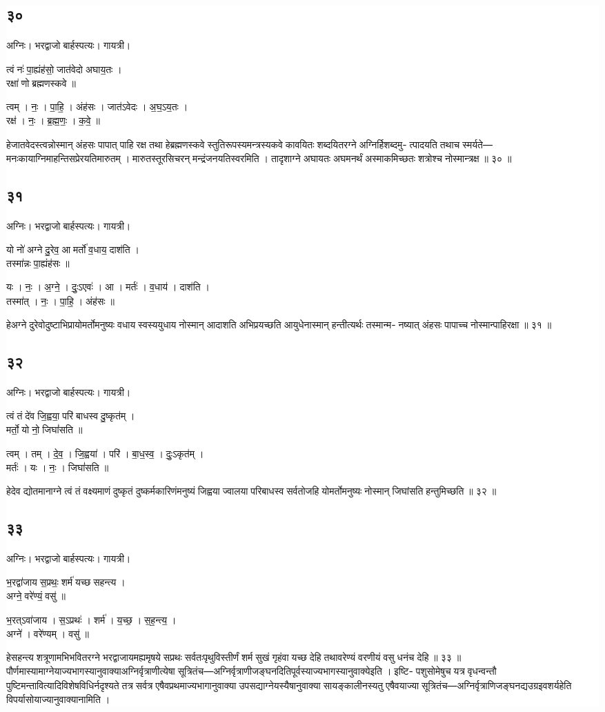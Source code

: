 ## ३०
अग्निः। भरद्वाजो बार्हस्पत्यः। गायत्री।

त्वं नः॑ पा॒ह्यंह॑सो॒ जात॑वेदो अघाय॒तः ।  
रक्षा॑ णो ब्रह्मणस्कवे ॥

त्वम् । नः॒ । पा॒हि॒ । अंह॑सः । जात॑ऽवेदः । अ॒घ॒ऽय॒तः ।  
रक्ष॑ । नः॒ । ब्र॒ह्म॒णः॒ । क॒वे॒ ॥

हेजातवेदस्त्वन्नोस्मान् अंहसः पापात् पाहि रक्ष तथा हेब्रह्मणस्कवे स्तुतिरूपस्यमन्त्रस्यकवे कावयितः शब्दयितरग्ने अग्निर्हिशब्दमु- त्पादयति तथाच स्मर्यते—मनःकायाग्निमाहन्तिसप्रेरयतिमारुतम् । मारुतस्तूरसिचरन् मन्द्रंजनयतिस्वरमिति । तादृशाग्ने अघायतः अघमनर्थं अस्माकमिच्छतः शत्रोश्च नोस्मान्त्रक्ष ॥ ३० ॥

## ३१
अग्निः। भरद्वाजो बार्हस्पत्यः। गायत्री।

यो नो॑ अग्ने दु॒रेव॒ आ मर्तो॑ व॒धाय॒ दाश॑ति ।  
तस्मा॑न्नः पा॒ह्यंह॑सः ॥

यः । नः॒ । अ॒ग्ने॒ । दुः॒ऽएवः॑ । आ । मर्तः॑ । व॒धाय॑ । दाश॑ति ।  
तस्मा॑त् । नः॒ । पा॒हि॒ । अंह॑सः ॥

हेअग्ने दुरेवोदुष्टाभिप्रायोमर्तोमनुष्यः वधाय स्वस्ययुधाय नोस्मान् आदाशति अभिप्रयच्छति आयुधेनास्मान् हन्तीत्यर्थः तस्मान्म- नष्यात् अंहसः पापाच्च नोस्मान्पाहिरक्षा ॥ ३१ ॥

## ३२
अग्निः। भरद्वाजो बार्हस्पत्यः। गायत्री।

त्वं तं दे॑व जि॒ह्वया॒ परि॑ बाधस्व दु॒ष्कृत॑म् ।  
मर्तो॒ यो नो॒ जिघां॑सति ॥

त्वम् । तम् । दे॒व॒ । जि॒ह्वया॑ । परि॑ । बा॒ध॒स्व॒ । दुः॒ऽकृत॑म् ।  
मर्तः॑ । यः । नः॒ । जिघां॑सति ॥

हेदेव द्योतमानाग्ने त्वं तं वक्ष्यमाणं दुष्कृतं दुष्कर्मकारिणंमनुष्यं जिह्वया ज्वालया परिबाधस्व सर्वतोजहि योमर्तोमनुष्यः नोस्मान् जिघांसति हन्तुमिच्छति ॥ ३२ ॥

## ३३
अग्निः। भरद्वाजो बार्हस्पत्यः। गायत्री।

भ॒रद्वा॑जाय स॒प्रथः॒ शर्म॑ यच्छ सहन्त्य ।  
अग्ने॒ वरे॑ण्यं॒ वसु॑ ॥

भ॒रत्ऽवा॑जाय । स॒ऽप्रथः॑ । शर्म॑ । य॒च्छ॒ । स॒ह॒न्त्य॒ ।  
अग्ने॑ । वरे॑ण्यम् । वसु॑ ॥

हेसहन्त्य शत्रूणामभिभवितरग्ने भरद्वाजायमह्यमृषये सप्रथः सर्वतःपृथुविस्तीर्णं शर्म सुखं गृहंवा यच्छ देहि तथावरेण्यं वरणीयं वसु धनंच देहि ॥ ३३ ॥ पौर्णमास्यामाग्नेयाज्यभागस्यानुवाक्याअग्निर्वृत्राणीत्येषा सूत्रितंच—अग्निर्वृत्राणीजङ्घनदितिपूर्वस्याज्यभागस्यानुवाक्येइति । इष्टि- पशुसोमेषुच यत्र वृधन्वन्तौ पुष्टिमन्तावित्यादिविशेषविधिर्नदृश्यते तत्र सर्वत्र एषैवप्रथमाज्यभागानुवाक्या उपसद्याग्नेयस्यैषानुवाक्या सायङ्कालीनस्यतु एषैवयाज्या सूत्रितंच—अग्निर्वृत्राणिजङ्घनद्यउग्रइवशर्यहेति विपर्यासोयाज्यानुवाक्यानामिति ।
